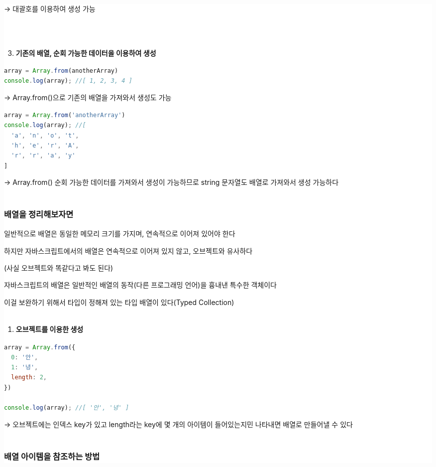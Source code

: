 → 대괄호를 이용하여 생성 가능

<br>
<br>

3. **기존의 배열, 순회 가능한 데이터을 이용하여 생성**

```jsx
array = Array.from(anotherArray)
console.log(array); //[ 1, 2, 3, 4 ]
```

→ Array.from()으로 기존의 배열을 가져와서 생성도 가능

```jsx
array = Array.from('anotherArray')
console.log(array); //[
  'a', 'n', 'o', 't',
  'h', 'e', 'r', 'A',
  'r', 'r', 'a', 'y'
]
```

→ Array.from() 순회 가능한 데이터를 가져와서 생성이 가능하므로 string 문자열도 배열로 가져와서 생성 가능하다
<br>
<br>

### 배열을 정리해보자면

일반적으로 배열은 동일한 메모리 크기를 가지며, 연속적으로 이어져 있어야 한다

하지만 자바스크립트에서의 배열은 연속적으로 이어져 있지 않고, 오브젝트와 유사하다

(사실 오브젝트와 똑같다고 봐도 된다)

자바스크립트의 배열은 일반적인 배열의 동작(다른 프로그래밍 언어)을 흉내낸 특수한 객체이다

이걸 보완하기 위해서 타입이 정해져 있는 타입 배열이 있다(Typed Collection)
<br>
<br>

1. **오브젝트를 이용한 생성**

```jsx
array = Array.from({
  0: '안',
  1: '녕',
  length: 2,
})

console.log(array); //[ '안', '녕' ]
```

→ 오브젝트에는 인덱스 key가 있고 length라는 key에 몇 개의 아이템이 들어있는지민 나타내면 배열로 만들어낼 수 있다
<br>
<br>

### 배열 아이템을 참조하는 방법
